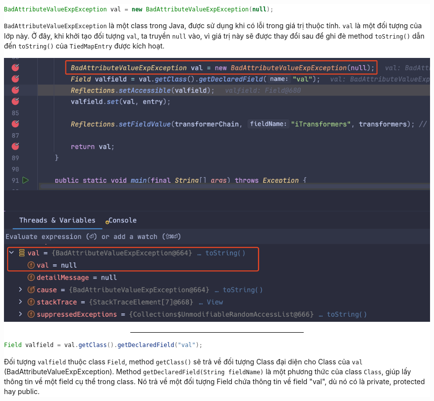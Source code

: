 ```java
BadAttributeValueExpException val = new BadAttributeValueExpException(null);
```

`BadAttributeValueExpException` là một class trong Java, được sử dụng khi có lỗi trong giá trị thuộc tính. `val` là một đối tượng của lớp này. Ở đây, khi khởi tạo đối tượng `val`, ta truyền `null` vào, vì giá trị này sẽ được thay đổi sau để ghi đè method `toString()` dẫn đến `toString()` của `TiedMapEntry` được kích hoạt.

![debug_val](./debug_val.png)

<div style="width: 350px; height: 0.5px; background-color: black; margin: 15px auto;"></div>

```java
Field valfield = val.getClass().getDeclaredField("val");
```

Đối tượng `valfield` thuộc class `Field`, method `getClass()` sẽ trả về đối tượng Class đại diện cho Class của `val`(BadAttributeValueExpException). Method `getDeclaredField(String fieldName)` là một phương thức của class `Class`, giúp lấy thông tin về một field cụ thể trong class. Nó trả về một đối tượng Field chứa thông tin về field "val", dù nó có là private, protected hay public.
